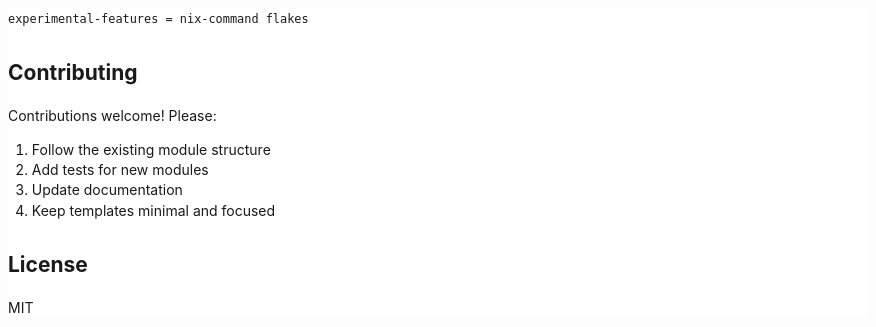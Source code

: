```
experimental-features = nix-command flakes
```

## Contributing

Contributions welcome! Please:

1. Follow the existing module structure
2. Add tests for new modules
3. Update documentation
4. Keep templates minimal and focused

## License

MIT
